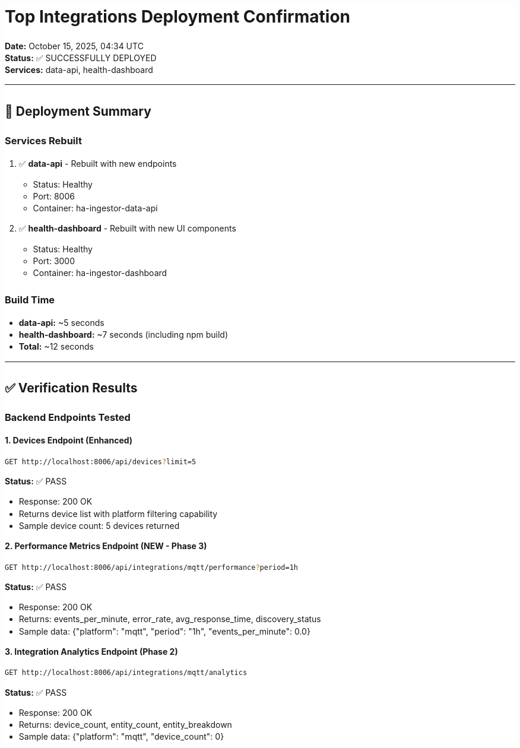 # Top Integrations Deployment Confirmation

**Date:** October 15, 2025, 04:34 UTC  
**Status:** ✅ SUCCESSFULLY DEPLOYED  
**Services:** data-api, health-dashboard

---

## 🚀 Deployment Summary

### Services Rebuilt
1. ✅ **data-api** - Rebuilt with new endpoints
   - Status: Healthy
   - Port: 8006
   - Container: ha-ingestor-data-api

2. ✅ **health-dashboard** - Rebuilt with new UI components
   - Status: Healthy
   - Port: 3000
   - Container: ha-ingestor-dashboard

### Build Time
- **data-api:** ~5 seconds
- **health-dashboard:** ~7 seconds (including npm build)
- **Total:** ~12 seconds

---

## ✅ Verification Results

### Backend Endpoints Tested

**1. Devices Endpoint (Enhanced)**
```bash
GET http://localhost:8006/api/devices?limit=5
```
**Status:** ✅ PASS
- Response: 200 OK
- Returns device list with platform filtering capability
- Sample device count: 5 devices returned

**2. Performance Metrics Endpoint (NEW - Phase 3)**
```bash
GET http://localhost:8006/api/integrations/mqtt/performance?period=1h
```
**Status:** ✅ PASS
- Response: 200 OK
- Returns: events_per_minute, error_rate, avg_response_time, discovery_status
- Sample data: {"platform": "mqtt", "period": "1h", "events_per_minute": 0.0}

**3. Integration Analytics Endpoint (Phase 2)**
```bash
GET http://localhost:8006/api/integrations/mqtt/analytics
```
**Status:** ✅ PASS
- Response: 200 OK
- Returns: device_count, entity_count, entity_breakdown
- Sample data: {"platform": "mqtt", "device_count": 0}
